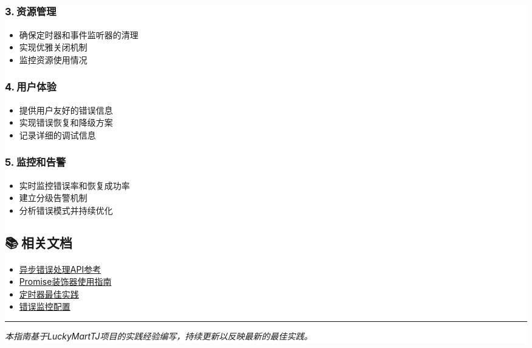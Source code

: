 ### 3. 资源管理
- 确保定时器和事件监听器的清理
- 实现优雅关闭机制
- 监控资源使用情况

### 4. 用户体验
- 提供用户友好的错误信息
- 实现错误恢复和降级方案
- 记录详细的调试信息

### 5. 监控和告警
- 实时监控错误率和恢复成功率
- 建立分级告警机制
- 分析错误模式并持续优化

## 📚 相关文档

- [异步错误处理API参考](./async-error-handler.md)
- [Promise装饰器使用指南](./promise-error-decorators.md)
- [定时器最佳实践](./timer-event-best-practices.md)
- [错误监控配置](./api-error-monitor.md)

---

*本指南基于LuckyMartTJ项目的实践经验编写，持续更新以反映最新的最佳实践。*
